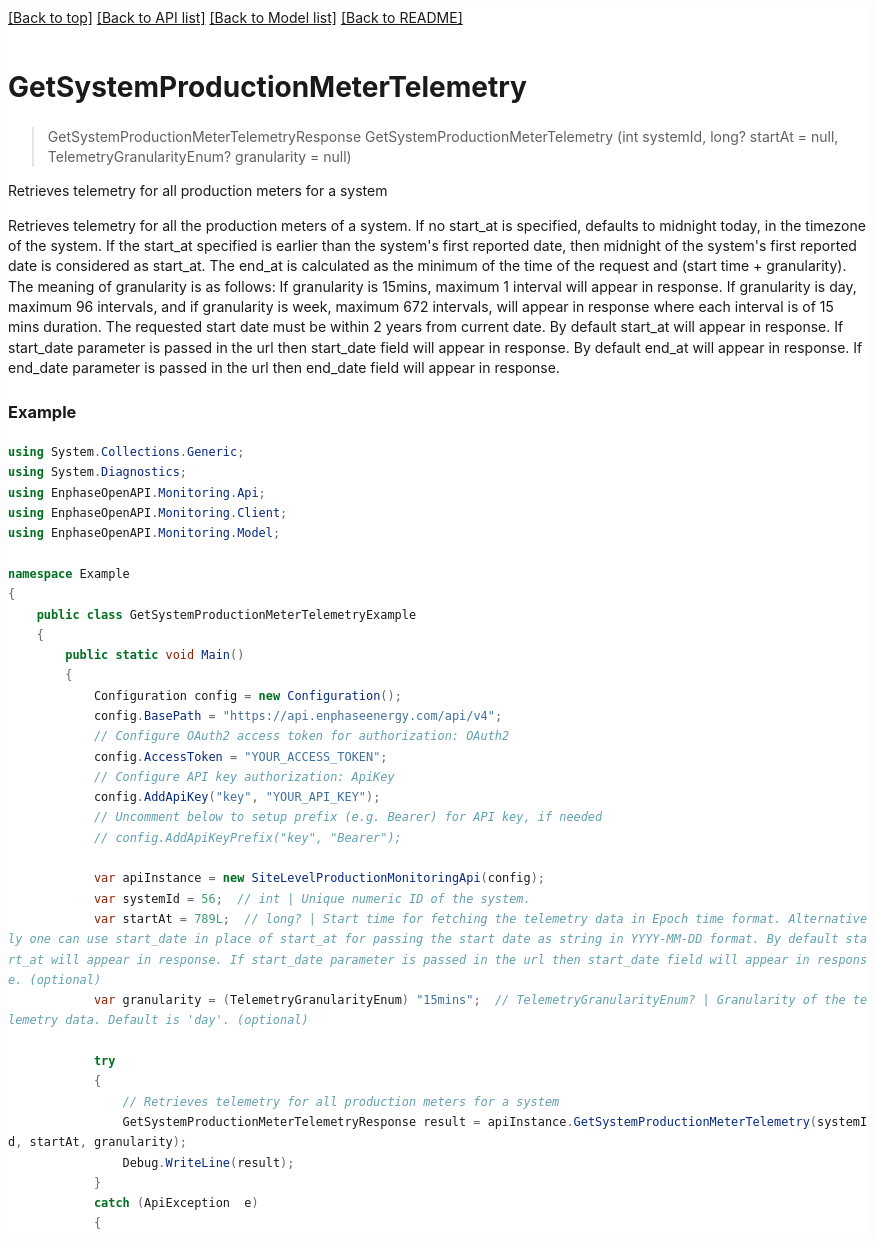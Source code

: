 [[Back to top]](#) [[Back to API list]](../README.md#documentation-for-api-endpoints) [[Back to Model list]](../README.md#documentation-for-models) [[Back to README]](../README.md)

<a id="getsystemproductionmetertelemetry"></a>
# **GetSystemProductionMeterTelemetry**
> GetSystemProductionMeterTelemetryResponse GetSystemProductionMeterTelemetry (int systemId, long? startAt = null, TelemetryGranularityEnum? granularity = null)

Retrieves telemetry for all production meters for a system

Retrieves telemetry for all the production meters of a system. If no start_at is specified, defaults to midnight today, in the timezone of the system. If the start_at specified is earlier than the system's first reported date, then midnight of the system's first reported date is considered as start_at. The end_at is calculated as the minimum of the time of the request and (start time + granularity). The meaning of granularity is as follows:  If granularity is 15mins, maximum 1 interval will appear in response. If granularity is day, maximum 96 intervals, and if granularity is week, maximum 672 intervals, will appear in response where each interval is of 15 mins duration.  The requested start date must be within 2 years from current date. By default start_at will appear in response. If start_date parameter is passed in the url then start_date field will appear in response. By default end_at will appear in response. If end_date parameter is passed in the url then end_date field will appear in response.

### Example
```csharp
using System.Collections.Generic;
using System.Diagnostics;
using EnphaseOpenAPI.Monitoring.Api;
using EnphaseOpenAPI.Monitoring.Client;
using EnphaseOpenAPI.Monitoring.Model;

namespace Example
{
    public class GetSystemProductionMeterTelemetryExample
    {
        public static void Main()
        {
            Configuration config = new Configuration();
            config.BasePath = "https://api.enphaseenergy.com/api/v4";
            // Configure OAuth2 access token for authorization: OAuth2
            config.AccessToken = "YOUR_ACCESS_TOKEN";
            // Configure API key authorization: ApiKey
            config.AddApiKey("key", "YOUR_API_KEY");
            // Uncomment below to setup prefix (e.g. Bearer) for API key, if needed
            // config.AddApiKeyPrefix("key", "Bearer");

            var apiInstance = new SiteLevelProductionMonitoringApi(config);
            var systemId = 56;  // int | Unique numeric ID of the system.
            var startAt = 789L;  // long? | Start time for fetching the telemetry data in Epoch time format. Alternatively one can use start_date in place of start_at for passing the start date as string in YYYY-MM-DD format. By default start_at will appear in response. If start_date parameter is passed in the url then start_date field will appear in response. (optional) 
            var granularity = (TelemetryGranularityEnum) "15mins";  // TelemetryGranularityEnum? | Granularity of the telemetry data. Default is 'day'. (optional) 

            try
            {
                // Retrieves telemetry for all production meters for a system
                GetSystemProductionMeterTelemetryResponse result = apiInstance.GetSystemProductionMeterTelemetry(systemId, startAt, granularity);
                Debug.WriteLine(result);
            }
            catch (ApiException  e)
            {
```